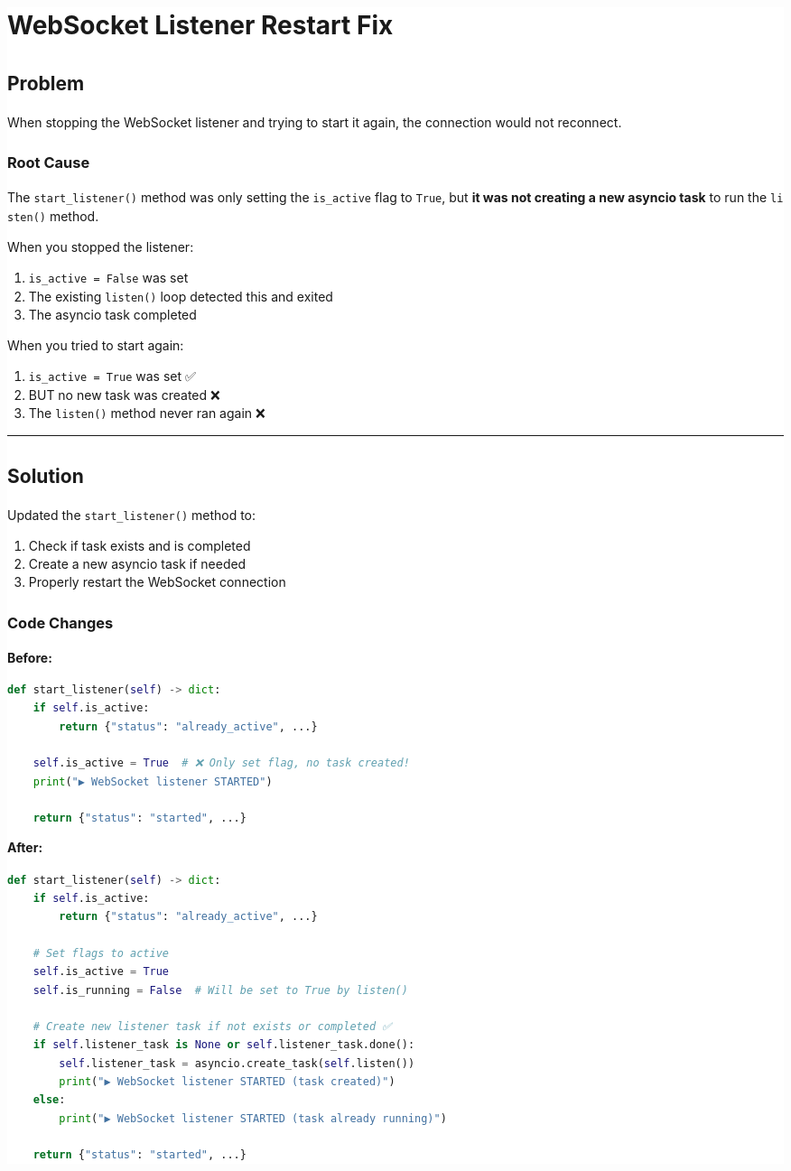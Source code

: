 # WebSocket Listener Restart Fix

## Problem

When stopping the WebSocket listener and trying to start it again, the connection would not reconnect.

### Root Cause

The `start_listener()` method was only setting the `is_active` flag to `True`, but **it was not creating a new asyncio task** to run the `listen()` method. 

When you stopped the listener:
1. `is_active = False` was set
2. The existing `listen()` loop detected this and exited
3. The asyncio task completed

When you tried to start again:
1. `is_active = True` was set ✅
2. BUT no new task was created ❌
3. The `listen()` method never ran again ❌

---

## Solution

Updated the `start_listener()` method to:
1. Check if task exists and is completed
2. Create a new asyncio task if needed
3. Properly restart the WebSocket connection

### Code Changes

**Before:**
```python
def start_listener(self) -> dict:
    if self.is_active:
        return {"status": "already_active", ...}
    
    self.is_active = True  # ❌ Only set flag, no task created!
    print("▶️ WebSocket listener STARTED")
    
    return {"status": "started", ...}
```

**After:**
```python
def start_listener(self) -> dict:
    if self.is_active:
        return {"status": "already_active", ...}
    
    # Set flags to active
    self.is_active = True
    self.is_running = False  # Will be set to True by listen()
    
    # Create new listener task if not exists or completed ✅
    if self.listener_task is None or self.listener_task.done():
        self.listener_task = asyncio.create_task(self.listen())
        print("▶️ WebSocket listener STARTED (task created)")
    else:
        print("▶️ WebSocket listener STARTED (task already running)")
    
    return {"status": "started", ...}
```
